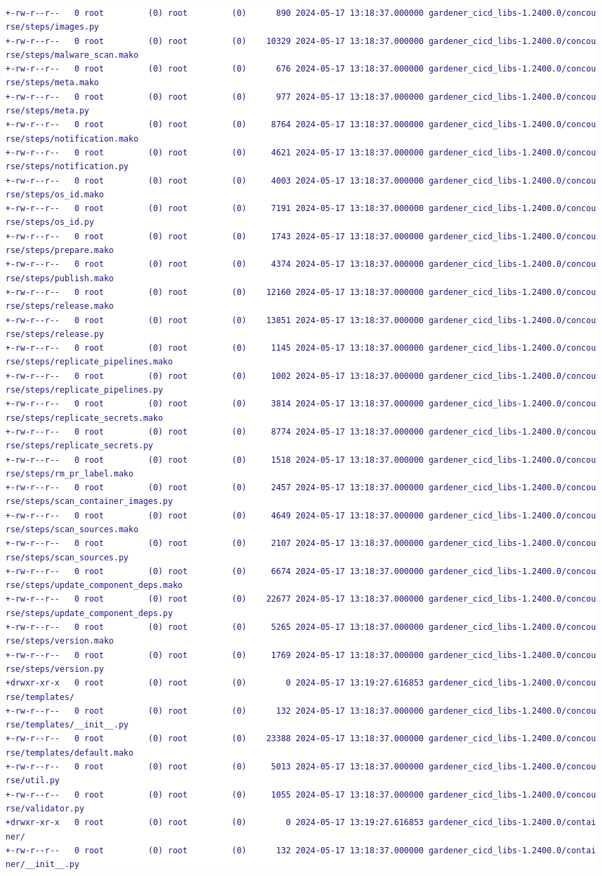 ```diff
+-rw-r--r--   0 root         (0) root         (0)      890 2024-05-17 13:18:37.000000 gardener_cicd_libs-1.2400.0/concourse/steps/images.py
+-rw-r--r--   0 root         (0) root         (0)    10329 2024-05-17 13:18:37.000000 gardener_cicd_libs-1.2400.0/concourse/steps/malware_scan.mako
+-rw-r--r--   0 root         (0) root         (0)      676 2024-05-17 13:18:37.000000 gardener_cicd_libs-1.2400.0/concourse/steps/meta.mako
+-rw-r--r--   0 root         (0) root         (0)      977 2024-05-17 13:18:37.000000 gardener_cicd_libs-1.2400.0/concourse/steps/meta.py
+-rw-r--r--   0 root         (0) root         (0)     8764 2024-05-17 13:18:37.000000 gardener_cicd_libs-1.2400.0/concourse/steps/notification.mako
+-rw-r--r--   0 root         (0) root         (0)     4621 2024-05-17 13:18:37.000000 gardener_cicd_libs-1.2400.0/concourse/steps/notification.py
+-rw-r--r--   0 root         (0) root         (0)     4003 2024-05-17 13:18:37.000000 gardener_cicd_libs-1.2400.0/concourse/steps/os_id.mako
+-rw-r--r--   0 root         (0) root         (0)     7191 2024-05-17 13:18:37.000000 gardener_cicd_libs-1.2400.0/concourse/steps/os_id.py
+-rw-r--r--   0 root         (0) root         (0)     1743 2024-05-17 13:18:37.000000 gardener_cicd_libs-1.2400.0/concourse/steps/prepare.mako
+-rw-r--r--   0 root         (0) root         (0)     4374 2024-05-17 13:18:37.000000 gardener_cicd_libs-1.2400.0/concourse/steps/publish.mako
+-rw-r--r--   0 root         (0) root         (0)    12160 2024-05-17 13:18:37.000000 gardener_cicd_libs-1.2400.0/concourse/steps/release.mako
+-rw-r--r--   0 root         (0) root         (0)    13851 2024-05-17 13:18:37.000000 gardener_cicd_libs-1.2400.0/concourse/steps/release.py
+-rw-r--r--   0 root         (0) root         (0)     1145 2024-05-17 13:18:37.000000 gardener_cicd_libs-1.2400.0/concourse/steps/replicate_pipelines.mako
+-rw-r--r--   0 root         (0) root         (0)     1002 2024-05-17 13:18:37.000000 gardener_cicd_libs-1.2400.0/concourse/steps/replicate_pipelines.py
+-rw-r--r--   0 root         (0) root         (0)     3814 2024-05-17 13:18:37.000000 gardener_cicd_libs-1.2400.0/concourse/steps/replicate_secrets.mako
+-rw-r--r--   0 root         (0) root         (0)     8774 2024-05-17 13:18:37.000000 gardener_cicd_libs-1.2400.0/concourse/steps/replicate_secrets.py
+-rw-r--r--   0 root         (0) root         (0)     1518 2024-05-17 13:18:37.000000 gardener_cicd_libs-1.2400.0/concourse/steps/rm_pr_label.mako
+-rw-r--r--   0 root         (0) root         (0)     2457 2024-05-17 13:18:37.000000 gardener_cicd_libs-1.2400.0/concourse/steps/scan_container_images.py
+-rw-r--r--   0 root         (0) root         (0)     4649 2024-05-17 13:18:37.000000 gardener_cicd_libs-1.2400.0/concourse/steps/scan_sources.mako
+-rw-r--r--   0 root         (0) root         (0)     2107 2024-05-17 13:18:37.000000 gardener_cicd_libs-1.2400.0/concourse/steps/scan_sources.py
+-rw-r--r--   0 root         (0) root         (0)     6674 2024-05-17 13:18:37.000000 gardener_cicd_libs-1.2400.0/concourse/steps/update_component_deps.mako
+-rw-r--r--   0 root         (0) root         (0)    22677 2024-05-17 13:18:37.000000 gardener_cicd_libs-1.2400.0/concourse/steps/update_component_deps.py
+-rw-r--r--   0 root         (0) root         (0)     5265 2024-05-17 13:18:37.000000 gardener_cicd_libs-1.2400.0/concourse/steps/version.mako
+-rw-r--r--   0 root         (0) root         (0)     1769 2024-05-17 13:18:37.000000 gardener_cicd_libs-1.2400.0/concourse/steps/version.py
+drwxr-xr-x   0 root         (0) root         (0)        0 2024-05-17 13:19:27.616853 gardener_cicd_libs-1.2400.0/concourse/templates/
+-rw-r--r--   0 root         (0) root         (0)      132 2024-05-17 13:18:37.000000 gardener_cicd_libs-1.2400.0/concourse/templates/__init__.py
+-rw-r--r--   0 root         (0) root         (0)    23388 2024-05-17 13:18:37.000000 gardener_cicd_libs-1.2400.0/concourse/templates/default.mako
+-rw-r--r--   0 root         (0) root         (0)     5013 2024-05-17 13:18:37.000000 gardener_cicd_libs-1.2400.0/concourse/util.py
+-rw-r--r--   0 root         (0) root         (0)     1055 2024-05-17 13:18:37.000000 gardener_cicd_libs-1.2400.0/concourse/validator.py
+drwxr-xr-x   0 root         (0) root         (0)        0 2024-05-17 13:19:27.616853 gardener_cicd_libs-1.2400.0/container/
+-rw-r--r--   0 root         (0) root         (0)      132 2024-05-17 13:18:37.000000 gardener_cicd_libs-1.2400.0/container/__init__.py
```